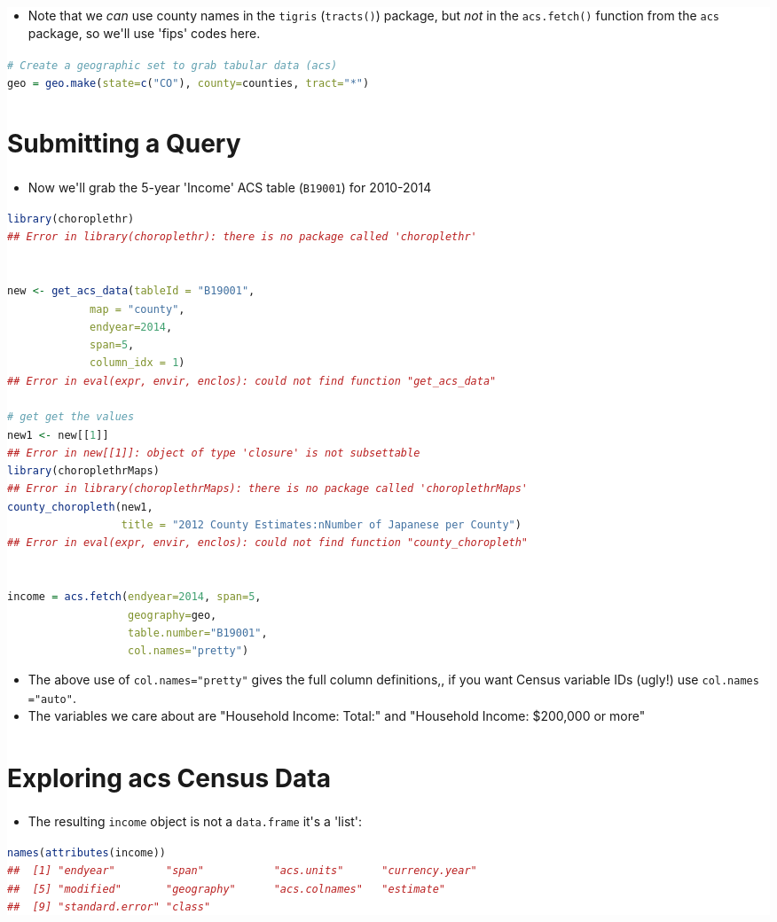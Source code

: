 - Note that we *can* use county names in the `tigris` (`tracts()`) package, but *not* in the `acs.fetch()` function from the `acs` package, so we'll use 'fips' codes here.


```r
# Create a geographic set to grab tabular data (acs)
geo = geo.make(state=c("CO"), county=counties, tract="*")
```

Submitting a Query
========================================================

- Now we'll grab the 5-year 'Income' ACS table (`B19001`) for 2010-2014


```r
library(choroplethr)
## Error in library(choroplethr): there is no package called 'choroplethr'


new <- get_acs_data(tableId = "B19001",
             map = "county",
             endyear=2014,
             span=5,
             column_idx = 1)
## Error in eval(expr, envir, enclos): could not find function "get_acs_data"

# get get the values
new1 <- new[[1]]
## Error in new[[1]]: object of type 'closure' is not subsettable
library(choroplethrMaps)
## Error in library(choroplethrMaps): there is no package called 'choroplethrMaps'
county_choropleth(new1,
                  title = "2012 County Estimates:nNumber of Japanese per County")
## Error in eval(expr, envir, enclos): could not find function "county_choropleth"


income = acs.fetch(endyear=2014, span=5,
                   geography=geo,
                   table.number="B19001",
                   col.names="pretty")
```

- The above use of `col.names="pretty"` gives the full column definitions,, if you want Census variable IDs (ugly!) use `col.names="auto"`.
- The variables we care about are "Household Income: Total:" and "Household Income: $200,000 or more"

Exploring acs Census Data
========================================================

- The resulting `income` object is not a `data.frame` it's a 'list':


```r
names(attributes(income))
##  [1] "endyear"        "span"           "acs.units"      "currency.year" 
##  [5] "modified"       "geography"      "acs.colnames"   "estimate"      
##  [9] "standard.error" "class"
```
